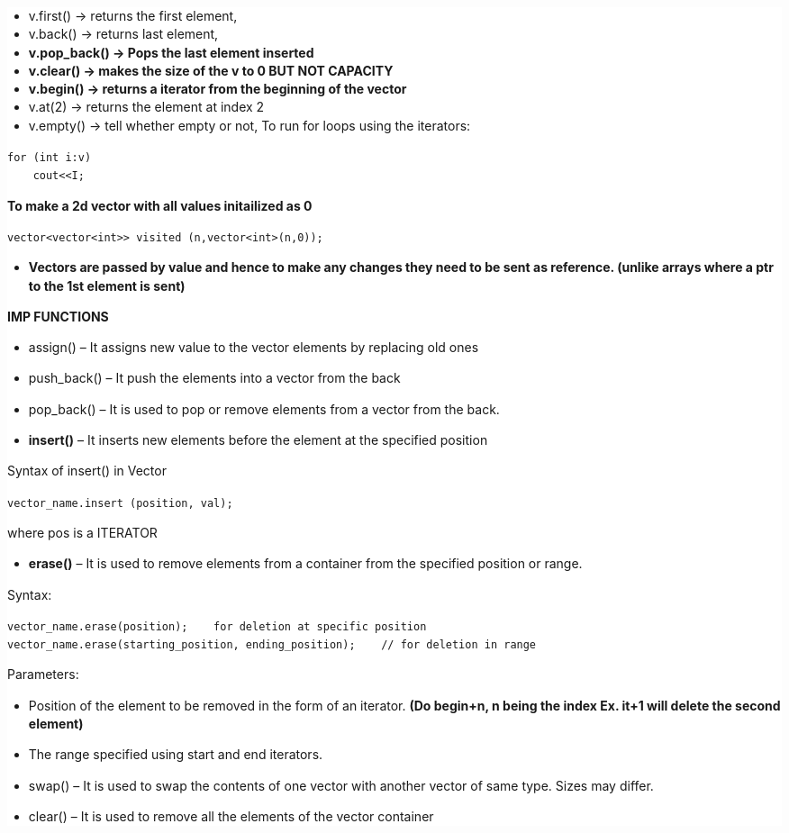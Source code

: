 -    v.first() -> returns the first element, 
-    v.back() -> returns last element, 
-    <b>v.pop_back() -> Pops the last element inserted </b>
-    <b>v.clear() -> makes the size of the v to 0 BUT NOT CAPACITY</b>
-    <b>v.begin() -> returns a iterator from the beginning of the vector</b>
-    v.at(2) -> returns the element at index 2
-    v.empty() -> tell whether empty or not, 
To run for loops using the iterators:

    for (int i:v)
        cout<<I;


**To make a 2d vector with all values initailized as 0**

```
vector<vector<int>> visited (n,vector<int>(n,0));
```



- **Vectors are passed by value and hence to make any changes they need to be sent as reference. (unlike arrays where a ptr to the 1st element is sent)**

**IMP FUNCTIONS**


- assign() – It assigns new value to the vector elements by replacing old ones

- push_back() – It push the elements into a vector from the back

- pop_back() – It is used to pop or remove elements from a vector from the back.

- **insert()** – It inserts new elements before the element at the specified position

Syntax of insert() in Vector
```
vector_name.insert (position, val);
```

where pos is a ITERATOR

- **erase()** – It is used to remove elements from a container from the specified position or range.

Syntax: 

```
vector_name.erase(position);    for deletion at specific position
vector_name.erase(starting_position, ending_position);    // for deletion in range
```
Parameters:

- Position of the element to be removed in the form of an iterator. **(Do begin+n, n being the index Ex. it+1 will delete the second element)**
- The range specified using start and end iterators.


- swap() – It is used to swap the contents of one vector with another vector of same type. Sizes may differ.

- clear() – It is used to remove all the elements of the vector container
